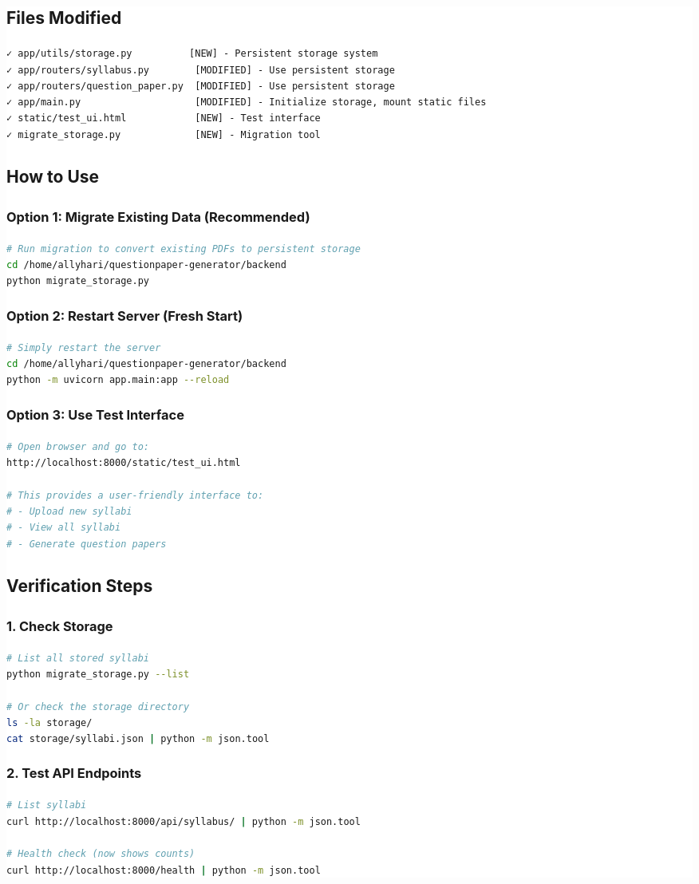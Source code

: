 ## Files Modified

```
✓ app/utils/storage.py          [NEW] - Persistent storage system
✓ app/routers/syllabus.py        [MODIFIED] - Use persistent storage
✓ app/routers/question_paper.py  [MODIFIED] - Use persistent storage
✓ app/main.py                    [MODIFIED] - Initialize storage, mount static files
✓ static/test_ui.html            [NEW] - Test interface
✓ migrate_storage.py             [NEW] - Migration tool
```

## How to Use

### Option 1: Migrate Existing Data (Recommended)
```bash
# Run migration to convert existing PDFs to persistent storage
cd /home/allyhari/questionpaper-generator/backend
python migrate_storage.py
```

### Option 2: Restart Server (Fresh Start)
```bash
# Simply restart the server
cd /home/allyhari/questionpaper-generator/backend
python -m uvicorn app.main:app --reload
```

### Option 3: Use Test Interface
```bash
# Open browser and go to:
http://localhost:8000/static/test_ui.html

# This provides a user-friendly interface to:
# - Upload new syllabi
# - View all syllabi
# - Generate question papers
```

## Verification Steps

### 1. Check Storage
```bash
# List all stored syllabi
python migrate_storage.py --list

# Or check the storage directory
ls -la storage/
cat storage/syllabi.json | python -m json.tool
```

### 2. Test API Endpoints
```bash
# List syllabi
curl http://localhost:8000/api/syllabus/ | python -m json.tool

# Health check (now shows counts)
curl http://localhost:8000/health | python -m json.tool
```
